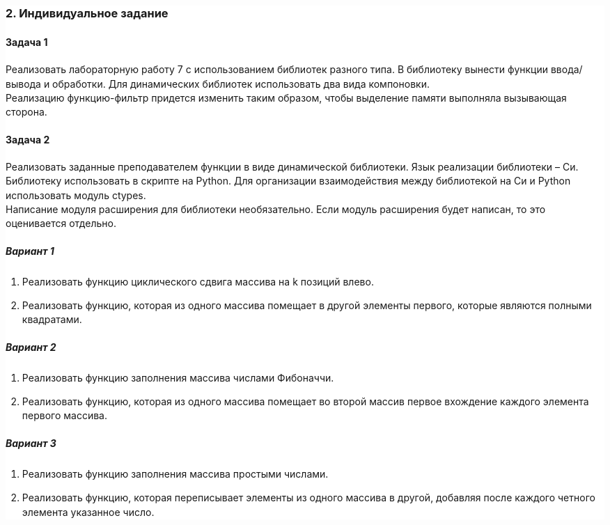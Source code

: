 <h3>2. Индивидуальное задание</h3>
<h4>Задача 1</h4>
Реализовать лабораторную работу 7 с использованием библиотек разного типа. В библиотеку
вынести функции ввода/вывода и обработки. Для динамических библиотек использовать два
вида компоновки.<br>
Реализацию функцию-фильтр придется изменить таким образом, чтобы выделение памяти
выполняла вызывающая сторона.
<h4>Задача 2</h4>
Реализовать заданные преподавателем функции в виде динамической библиотеки. Язык
реализации библиотеки – Си. Библиотеку использовать в скрипте на Python. Для
организации взаимодействия между библиотекой на Си и Python использовать модуль ctypes.<br>
Написание модуля расширения для библиотеки необязательно. Если модуль расширения
будет написан, то это оценивается отдельно.

<h5>Вариант 1</h5>

1. Реализовать функцию циклического сдвига массива на k позиций влево.

2. Реализовать функцию, которая из одного массива помещает в другой элементы
первого, которые являются полными квадратами.

<h5>Вариант 2</h5>

1. Реализовать функцию заполнения массива числами Фибоначчи.

2. Реализовать функцию, которая из одного массива помещает во второй массив первое
вхождение каждого элемента первого массива.

<h5>Вариант 3</h5>

1. Реализовать функцию заполнения массива простыми числами.

2. Реализовать функцию, которая переписывает элементы из одного массива в другой,
добавляя после каждого четного элемента указанное число.

